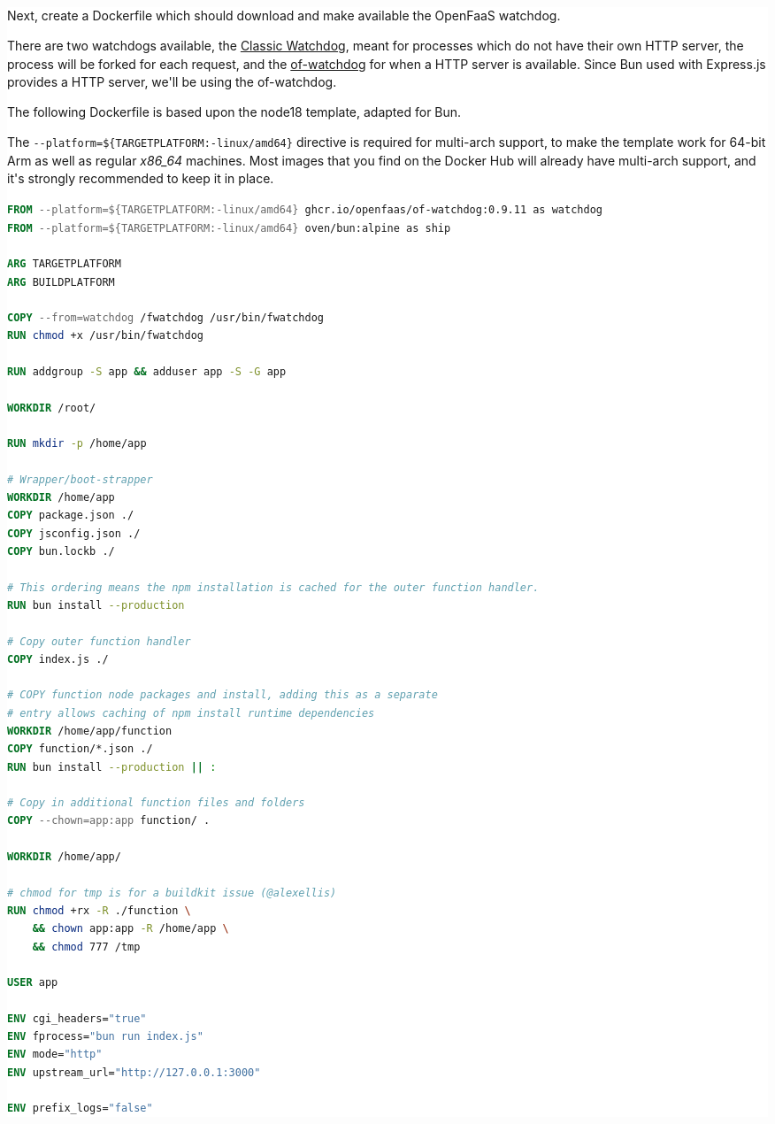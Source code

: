 Next, create a Dockerfile which should download and make available the OpenFaaS watchdog.

There are two watchdogs available, the [Classic Watchdog](https://github.com/openfaas/classic-watchdog), meant for processes which do not have their own HTTP server, the process will be forked for each request, and the [of-watchdog](https://github.com/openfaas/of-watchdog) for when a HTTP server is available. Since Bun used with Express.js provides a HTTP server, we'll be using the of-watchdog. 

The following Dockerfile is based upon the node18 template, adapted for Bun.

The `--platform=${TARGETPLATFORM:-linux/amd64}` directive is required for multi-arch support, to make the template work for 64-bit Arm as well as regular *x86_64* machines. Most images that you find on the Docker Hub will already have multi-arch support, and it's strongly recommended to keep it in place.

```Dockerfile
FROM --platform=${TARGETPLATFORM:-linux/amd64} ghcr.io/openfaas/of-watchdog:0.9.11 as watchdog
FROM --platform=${TARGETPLATFORM:-linux/amd64} oven/bun:alpine as ship

ARG TARGETPLATFORM
ARG BUILDPLATFORM

COPY --from=watchdog /fwatchdog /usr/bin/fwatchdog
RUN chmod +x /usr/bin/fwatchdog

RUN addgroup -S app && adduser app -S -G app

WORKDIR /root/

RUN mkdir -p /home/app

# Wrapper/boot-strapper
WORKDIR /home/app
COPY package.json ./
COPY jsconfig.json ./
COPY bun.lockb ./

# This ordering means the npm installation is cached for the outer function handler.
RUN bun install --production

# Copy outer function handler
COPY index.js ./

# COPY function node packages and install, adding this as a separate
# entry allows caching of npm install runtime dependencies
WORKDIR /home/app/function
COPY function/*.json ./
RUN bun install --production || :

# Copy in additional function files and folders
COPY --chown=app:app function/ .

WORKDIR /home/app/

# chmod for tmp is for a buildkit issue (@alexellis)
RUN chmod +rx -R ./function \
    && chown app:app -R /home/app \
    && chmod 777 /tmp

USER app

ENV cgi_headers="true"
ENV fprocess="bun run index.js"
ENV mode="http"
ENV upstream_url="http://127.0.0.1:3000"

ENV prefix_logs="false"
```